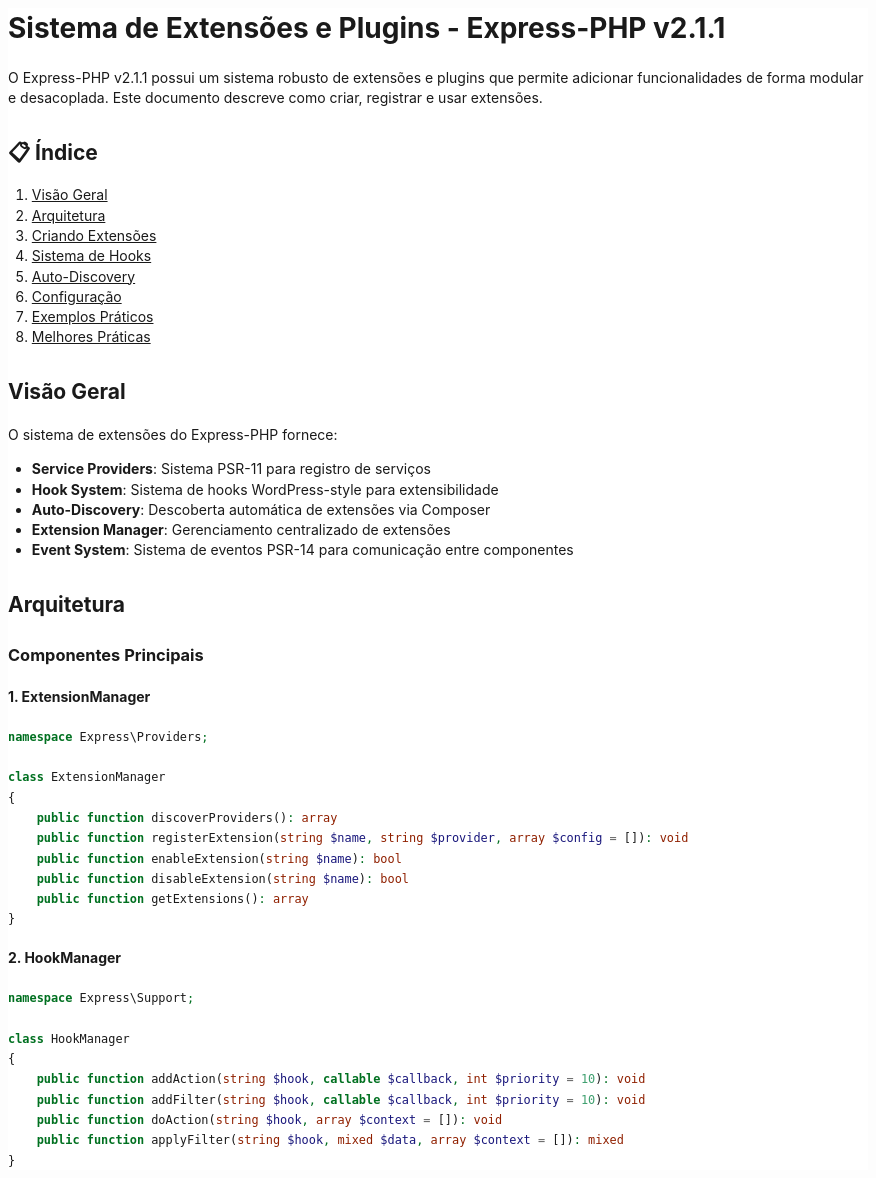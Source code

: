 # Sistema de Extensões e Plugins - Express-PHP v2.1.1

O Express-PHP v2.1.1 possui um sistema robusto de extensões e plugins que permite adicionar funcionalidades de forma modular e desacoplada. Este documento descreve como criar, registrar e usar extensões.

## 📋 Índice

1. [Visão Geral](#visão-geral)
2. [Arquitetura](#arquitetura)
3. [Criando Extensões](#criando-extensões)
4. [Sistema de Hooks](#sistema-de-hooks)
5. [Auto-Discovery](#auto-discovery)
6. [Configuração](#configuração)
7. [Exemplos Práticos](#exemplos-práticos)
8. [Melhores Práticas](#melhores-práticas)

## Visão Geral

O sistema de extensões do Express-PHP fornece:

- **Service Providers**: Sistema PSR-11 para registro de serviços
- **Hook System**: Sistema de hooks WordPress-style para extensibilidade
- **Auto-Discovery**: Descoberta automática de extensões via Composer
- **Extension Manager**: Gerenciamento centralizado de extensões
- **Event System**: Sistema de eventos PSR-14 para comunicação entre componentes

## Arquitetura

### Componentes Principais

#### 1. ExtensionManager
```php
namespace Express\Providers;

class ExtensionManager
{
    public function discoverProviders(): array
    public function registerExtension(string $name, string $provider, array $config = []): void
    public function enableExtension(string $name): bool
    public function disableExtension(string $name): bool
    public function getExtensions(): array
}
```

#### 2. HookManager
```php
namespace Express\Support;

class HookManager
{
    public function addAction(string $hook, callable $callback, int $priority = 10): void
    public function addFilter(string $hook, callable $callback, int $priority = 10): void
    public function doAction(string $hook, array $context = []): void
    public function applyFilter(string $hook, mixed $data, array $context = []): mixed
}
```
